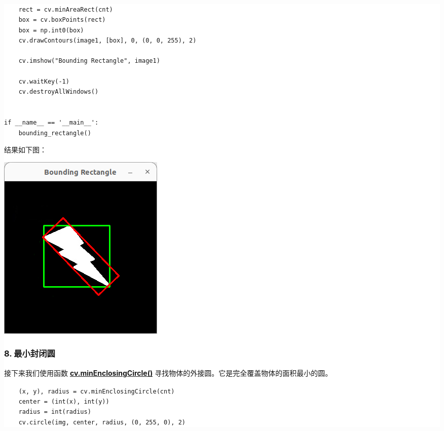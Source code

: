 ```
    rect = cv.minAreaRect(cnt)
    box = cv.boxPoints(rect)
    box = np.int0(box)
    cv.drawContours(image1, [box], 0, (0, 0, 255), 2)

    cv.imshow("Bounding Rectangle", image1)

    cv.waitKey(-1)
    cv.destroyAllWindows()


if __name__ == '__main__':
    bounding_rectangle()
```

结果如下图：

![Bounding Rectangle](images/1315506-9c4d2065db10b7af.png)

### 8. 最小封闭圆

接下来我们使用函数 **[cv.minEnclosingCircle()](https://docs.opencv.org/4.5.5/d3/dc0/group__imgproc__shape.html#ga8ce13c24081bbc7151e9326f412190f1 "Finds a circle of the minimum area enclosing a 2D point set. ")** 寻找物体的外接圆。它是完全覆盖物体的面积最小的圆。

```
    (x, y), radius = cv.minEnclosingCircle(cnt)
    center = (int(x), int(y))
    radius = int(radius)
    cv.circle(img, center, radius, (0, 255, 0), 2)
```
